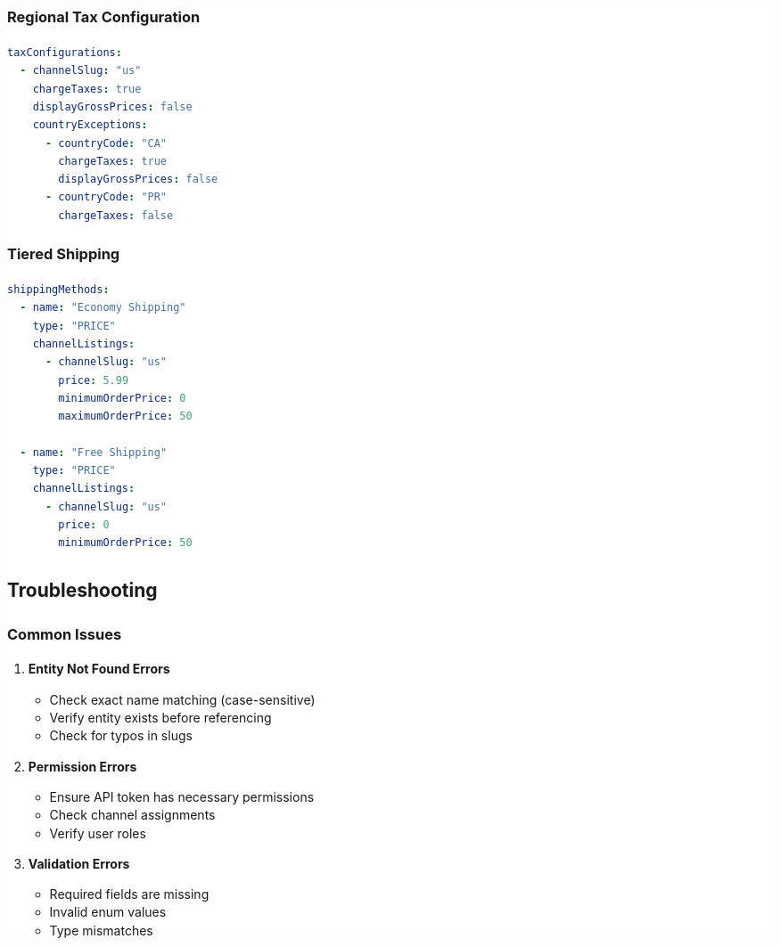 ### Regional Tax Configuration

```yaml
taxConfigurations:
  - channelSlug: "us"
    chargeTaxes: true
    displayGrossPrices: false
    countryExceptions:
      - countryCode: "CA"
        chargeTaxes: true
        displayGrossPrices: false
      - countryCode: "PR"
        chargeTaxes: false
```

### Tiered Shipping

```yaml
shippingMethods:
  - name: "Economy Shipping"
    type: "PRICE"
    channelListings:
      - channelSlug: "us"
        price: 5.99
        minimumOrderPrice: 0
        maximumOrderPrice: 50
        
  - name: "Free Shipping"
    type: "PRICE"
    channelListings:
      - channelSlug: "us"
        price: 0
        minimumOrderPrice: 50
```

## Troubleshooting

### Common Issues

1. **Entity Not Found Errors**
   - Check exact name matching (case-sensitive)
   - Verify entity exists before referencing
   - Check for typos in slugs

2. **Permission Errors**
   - Ensure API token has necessary permissions
   - Check channel assignments
   - Verify user roles

3. **Validation Errors**
   - Required fields are missing
   - Invalid enum values
   - Type mismatches

